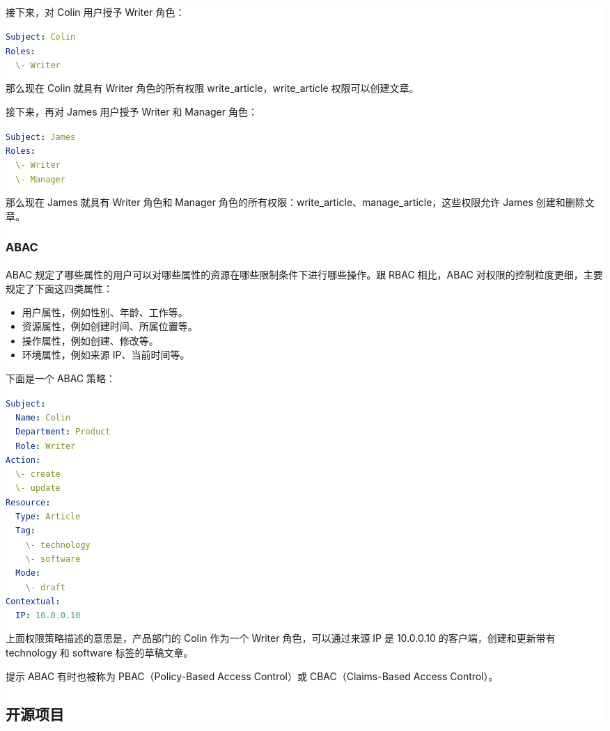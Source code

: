 
接下来，对 Colin 用户授予 Writer 角色：

```yaml
Subject: Colin
Roles:
  \- Writer
```

那么现在 Colin 就具有 Writer 角色的所有权限 write_article，write_article 权限可以创建文章。 

接下来，再对 James 用户授予 Writer 和 Manager 角色：

```yaml
Subject: James
Roles:
  \- Writer
  \- Manager
```

那么现在 James 就具有 Writer 角色和 Manager 角色的所有权限：write_article、manage_article，这些权限允许 James 创建和删除文章。

### ABAC

ABAC 规定了哪些属性的用户可以对哪些属性的资源在哪些限制条件下进行哪些操作。跟 RBAC 相比，ABAC 对权限的控制粒度更细，主要规定了下面这四类属性：

- 用户属性，例如性别、年龄、工作等。
- 资源属性，例如创建时间、所属位置等。
- 操作属性，例如创建、修改等。
- 环境属性，例如来源 IP、当前时间等。

 下面是一个 ABAC 策略：

```yaml
Subject:
  Name: Colin
  Department: Product
  Role: Writer
Action:
  \- create
  \- update
Resource:
  Type: Article
  Tag:
    \- technology
    \- software
  Mode:
    \- draft
Contextual:
  IP: 10.0.0.10
```

上面权限策略描述的意思是，产品部门的 Colin 作为一个 Writer 角色，可以通过来源 IP 是 10.0.0.10 的客户端，创建和更新带有 technology 和 software 标签的草稿文章。

提示 ABAC 有时也被称为 PBAC（Policy-Based Access Control）或 CBAC（Claims-Based Access Control）。

## 开源项目
